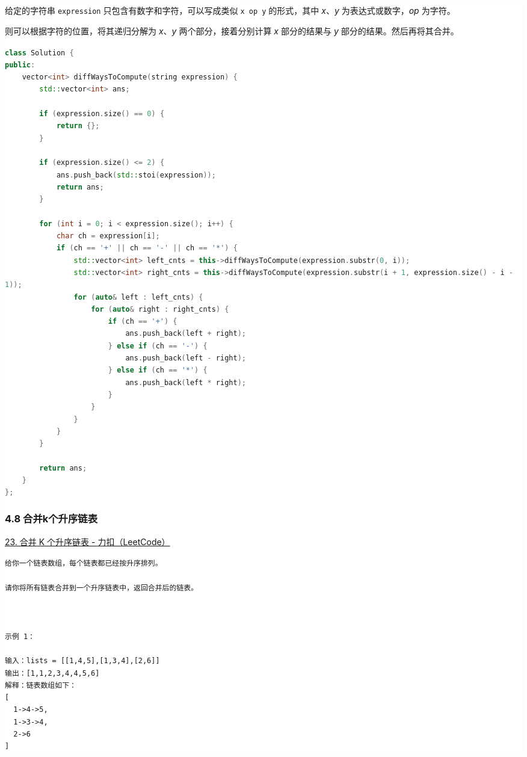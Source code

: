 给定的字符串 `expression` 只包含有数字和字符，可以写成类似 `x op y` 的形式，其中 $x$、$y$ 为表达式或数字，$op$ 为字符。

则可以根据字符的位置，将其递归分解为 $x$、$y$ 两个部分，接着分别计算 $x$ 部分的结果与 $y$ 部分的结果。然后再将其合并。

```cpp
class Solution {
public:
    vector<int> diffWaysToCompute(string expression) {
        std::vector<int> ans;
        
        if (expression.size() == 0) {
            return {};
        }

        if (expression.size() <= 2) {
            ans.push_back(std::stoi(expression));
            return ans;
        }

        for (int i = 0; i < expression.size(); i++) {
            char ch = expression[i];
            if (ch == '+' || ch == '-' || ch == '*') {
                std::vector<int> left_cnts = this->diffWaysToCompute(expression.substr(0, i));
                std::vector<int> right_cnts = this->diffWaysToCompute(expression.substr(i + 1, expression.size() - i - 1));
                for (auto& left : left_cnts) {
                    for (auto& right : right_cnts) {
                        if (ch == '+') {
                            ans.push_back(left + right);
                        } else if (ch == '-') {
                            ans.push_back(left - right);
                        } else if (ch == '*') {
                            ans.push_back(left * right);
                        }
                    }
                }
            }
        }

        return ans;
    }
};
```

### 4.8 合并k个升序链表

[23. 合并 K 个升序链表 - 力扣（LeetCode）](https://leetcode.cn/problems/merge-k-sorted-lists/description/ "23. 合并 K 个升序链表 - 力扣（LeetCode）")

```.properties
给你一个链表数组，每个链表都已经按升序排列。

请你将所有链表合并到一个升序链表中，返回合并后的链表。

 

示例 1：

输入：lists = [[1,4,5],[1,3,4],[2,6]]
输出：[1,1,2,3,4,4,5,6]
解释：链表数组如下：
[
  1->4->5,
  1->3->4,
  2->6
]
```